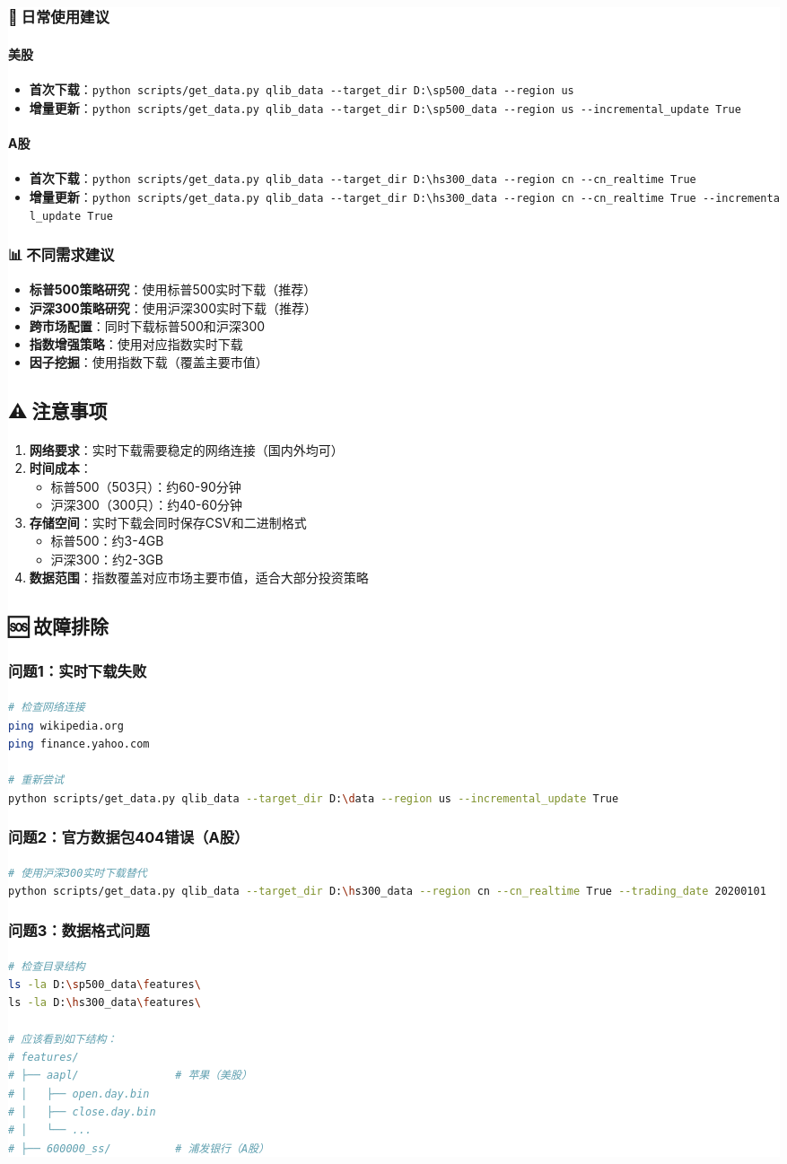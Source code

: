 ### 🔄 日常使用建议
#### 美股
- **首次下载**：`python scripts/get_data.py qlib_data --target_dir D:\sp500_data --region us`
- **增量更新**：`python scripts/get_data.py qlib_data --target_dir D:\sp500_data --region us --incremental_update True`

#### A股
- **首次下载**：`python scripts/get_data.py qlib_data --target_dir D:\hs300_data --region cn --cn_realtime True`
- **增量更新**：`python scripts/get_data.py qlib_data --target_dir D:\hs300_data --region cn --cn_realtime True --incremental_update True`

### 📊 不同需求建议
- **标普500策略研究**：使用标普500实时下载（推荐）
- **沪深300策略研究**：使用沪深300实时下载（推荐）
- **跨市场配置**：同时下载标普500和沪深300
- **指数增强策略**：使用对应指数实时下载
- **因子挖掘**：使用指数下载（覆盖主要市值）

## ⚠️ 注意事项

1. **网络要求**：实时下载需要稳定的网络连接（国内外均可）
2. **时间成本**：
   - 标普500（503只）：约60-90分钟
   - 沪深300（300只）：约40-60分钟
3. **存储空间**：实时下载会同时保存CSV和二进制格式
   - 标普500：约3-4GB
   - 沪深300：约2-3GB
4. **数据范围**：指数覆盖对应市场主要市值，适合大部分投资策略

## 🆘 故障排除

### 问题1：实时下载失败
```bash
# 检查网络连接
ping wikipedia.org
ping finance.yahoo.com

# 重新尝试
python scripts/get_data.py qlib_data --target_dir D:\data --region us --incremental_update True
```

### 问题2：官方数据包404错误（A股）
```bash
# 使用沪深300实时下载替代
python scripts/get_data.py qlib_data --target_dir D:\hs300_data --region cn --cn_realtime True --trading_date 20200101
```

### 问题3：数据格式问题
```bash
# 检查目录结构
ls -la D:\sp500_data\features\
ls -la D:\hs300_data\features\

# 应该看到如下结构：
# features/
# ├── aapl/               # 苹果（美股）
# │   ├── open.day.bin
# │   ├── close.day.bin
# │   └── ...
# ├── 600000_ss/          # 浦发银行（A股）  
```